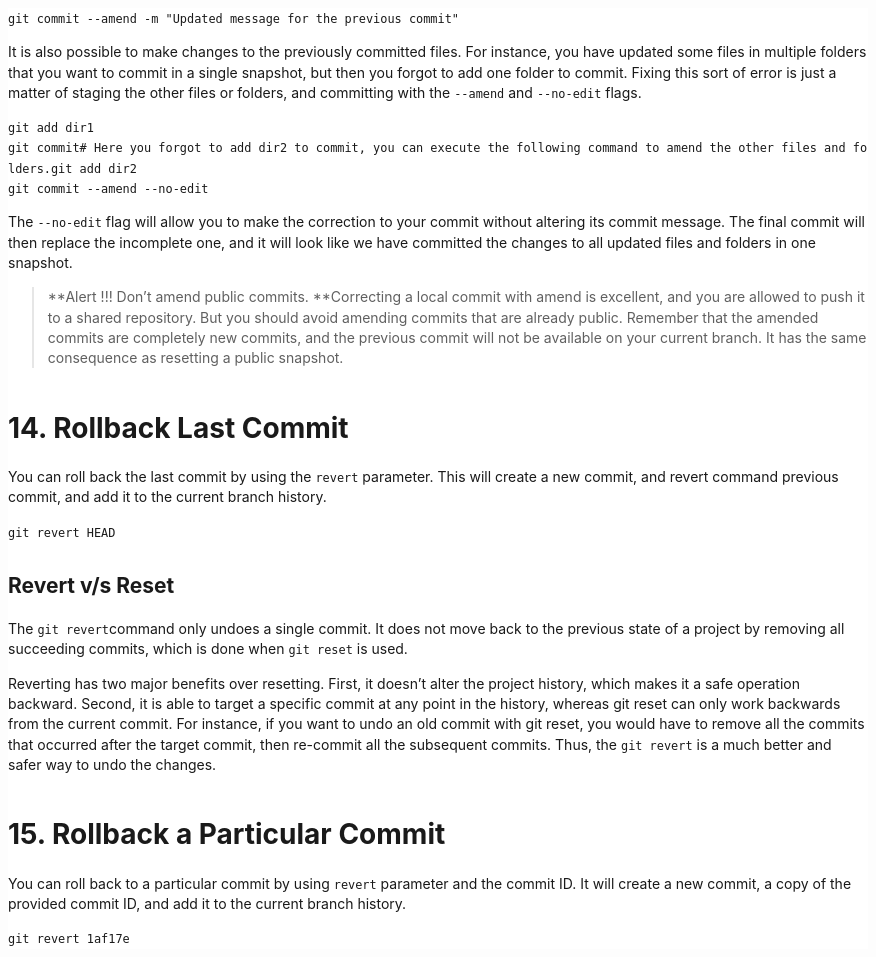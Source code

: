 ```
git commit --amend -m "Updated message for the previous commit"
```

It is also possible to make changes to the previously committed files. For instance, you have updated some files in multiple folders that you want to commit in a single snapshot, but then you forgot to add one folder to commit. Fixing this sort of error is just a matter of staging the other files or folders, and committing with the `--amend` and `--no-edit` flags.

```
git add dir1
git commit# Here you forgot to add dir2 to commit, you can execute the following command to amend the other files and folders.git add dir2
git commit --amend --no-edit
```

The `--no-edit` flag will allow you to make the correction to your commit without altering its commit message. The final commit will then replace the incomplete one, and it will look like we have committed the changes to all updated files and folders in one snapshot.

> **Alert !!! Don’t amend public commits.
> **Correcting a local commit with amend is excellent, and you are allowed to push it to a shared repository. But you should avoid amending commits that are already public. Remember that the amended commits are completely new commits, and the previous commit will not be available on your current branch. It has the same consequence as resetting a public snapshot.

# 14. Rollback Last Commit

You can roll back the last commit by using the `revert` parameter. This will create a new commit, and  revert command previous commit, and add it to the current branch history.

```
git revert HEAD
```

## Revert v/s Reset

The `git revert`command only undoes a single commit. It does not move back to the previous state of a project by removing all succeeding commits, which is done when `git reset` is used.

Reverting has two major benefits over resetting. First, it doesn’t alter the project history, which makes it a safe operation backward. Second, it is able to target a specific commit at any point in the history, whereas git reset can only work backwards from the current commit. For instance, if you want to undo an old commit with git reset, you would have to remove all the commits that occurred after the target commit, then re-commit all the subsequent commits. Thus, the `git revert` is a much better and safer way to undo the changes.

# 15. Rollback a Particular Commit

You can roll back to a particular commit by using `revert` parameter and the commit ID. It will create a new commit, a copy of the provided commit ID, and add it to the current branch history.

```
git revert 1af17e
```
